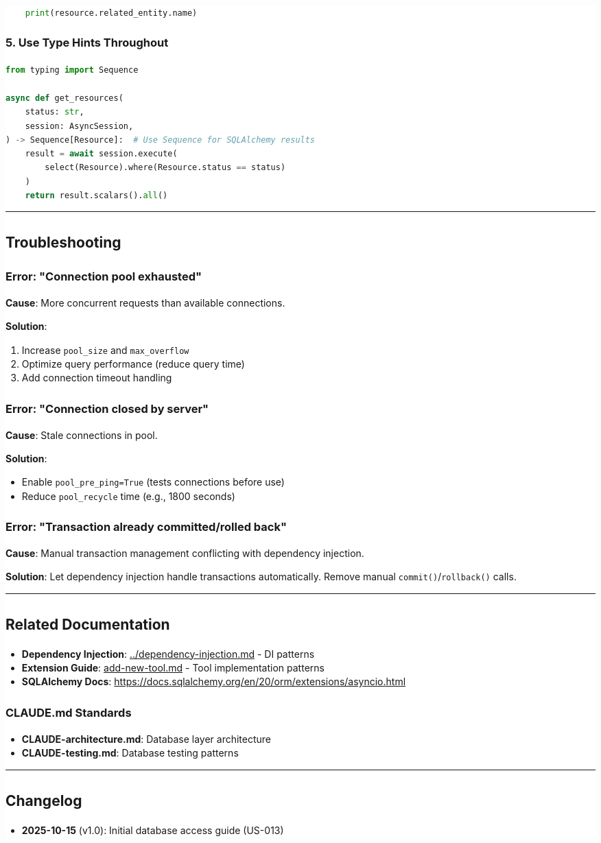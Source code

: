 ```python
    print(resource.related_entity.name)
```

### 5. Use Type Hints Throughout

```python
from typing import Sequence

async def get_resources(
    status: str,
    session: AsyncSession,
) -> Sequence[Resource]:  # Use Sequence for SQLAlchemy results
    result = await session.execute(
        select(Resource).where(Resource.status == status)
    )
    return result.scalars().all()
```

---

## Troubleshooting

### Error: "Connection pool exhausted"

**Cause**: More concurrent requests than available connections.

**Solution**:
1. Increase `pool_size` and `max_overflow`
2. Optimize query performance (reduce query time)
3. Add connection timeout handling

### Error: "Connection closed by server"

**Cause**: Stale connections in pool.

**Solution**:
- Enable `pool_pre_ping=True` (tests connections before use)
- Reduce `pool_recycle` time (e.g., 1800 seconds)

### Error: "Transaction already committed/rolled back"

**Cause**: Manual transaction management conflicting with dependency injection.

**Solution**: Let dependency injection handle transactions automatically. Remove manual `commit()`/`rollback()` calls.

---

## Related Documentation

- **Dependency Injection**: [../dependency-injection.md](../dependency-injection.md) - DI patterns
- **Extension Guide**: [add-new-tool.md](add-new-tool.md) - Tool implementation patterns
- **SQLAlchemy Docs**: https://docs.sqlalchemy.org/en/20/orm/extensions/asyncio.html

### CLAUDE.md Standards

- **CLAUDE-architecture.md**: Database layer architecture
- **CLAUDE-testing.md**: Database testing patterns

---

## Changelog

- **2025-10-15** (v1.0): Initial database access guide (US-013)
